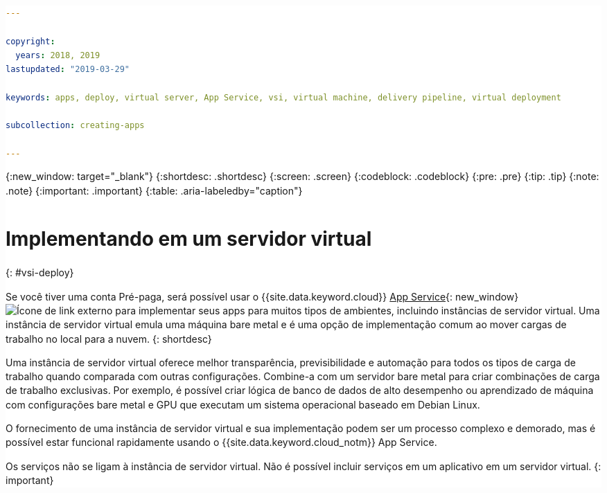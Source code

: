 ```yaml
---

copyright:
  years: 2018, 2019
lastupdated: "2019-03-29"

keywords: apps, deploy, virtual server, App Service, vsi, virtual machine, delivery pipeline, virtual deployment

subcollection: creating-apps

---
```


{:new_window: target="_blank"}
{:shortdesc: .shortdesc}
{:screen: .screen}
{:codeblock: .codeblock}
{:pre: .pre}
{:tip: .tip}
{:note: .note}
{:important: .important}
{:table: .aria-labeledby="caption"}

# Implementando em um servidor virtual
{: #vsi-deploy}

Se você tiver uma conta Pré-paga, será possível usar o {{site.data.keyword.cloud}} [App Service](https://{DomainName}/developer/appservice/starter-kits){: new_window} ![Ícone de link externo](../icons/launch-glyph.svg "Ícone de link externo") para implementar seus apps para muitos tipos de ambientes, incluindo instâncias de servidor virtual. Uma instância de
servidor virtual emula uma máquina bare metal e é uma opção de implementação comum ao mover cargas de trabalho no local
para a nuvem.
{: shortdesc}

Uma instância de servidor virtual oferece melhor transparência, previsibilidade e automação para todos os tipos de carga de trabalho quando comparada com outras configurações. Combine-a com um servidor bare metal para criar combinações de carga de trabalho exclusivas. Por exemplo, é possível criar lógica de banco de dados de alto desempenho ou aprendizado de máquina com configurações bare metal e GPU que executam um sistema operacional baseado em Debian Linux.

O fornecimento de uma instância de servidor virtual e sua implementação podem ser um processo complexo e
demorado, mas é possível estar funcional rapidamente usando o {{site.data.keyword.cloud_notm}} App Service.

Os serviços não se ligam à instância de servidor virtual. Não é possível incluir serviços em um aplicativo em um servidor virtual.
{: important}

